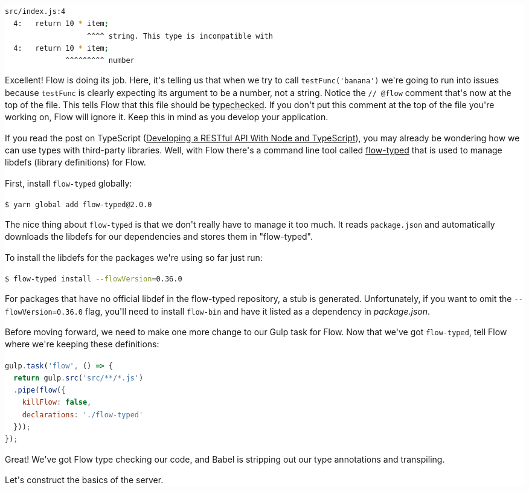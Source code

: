 ```sh
src/index.js:4
  4:   return 10 * item;
                   ^^^^ string. This type is incompatible with
  4:   return 10 * item;
              ^^^^^^^^^ number
```

Excellent! Flow is doing its job. Here, it's telling us that when we try to call `testFunc('banana')` we're going to run into issues because `testFunc` is clearly expecting its argument to be a number, not a string. Notice the `// @flow` comment that's now at the top of the file. This tells Flow that this file should be [typechecked](https://en.wikipedia.org/wiki/Type_system#Type_checking). If you don't put this comment at the top of the file you're working on, Flow will ignore it. Keep this in mind as you develop your application.

If you read the post on TypeScript ([Developing a RESTful API With Node and TypeScript](http://mherman.org/blog/2016/11/05/developing-a-restful-api-with-node-and-typescript)), you may already be wondering how we can use types with third-party libraries. Well, with Flow there's a command line tool called [flow-typed](https://github.com/flowtype/flow-typed) that is used to manage libdefs (library definitions) for Flow.

First, install `flow-typed` globally:

```sh
$ yarn global add flow-typed@2.0.0
```

The nice thing about `flow-typed` is that we don't really have to manage it too much. It reads `package.json` and automatically downloads the libdefs for our dependencies and stores them in "flow-typed".

To install the libdefs for the packages we're using so far just run:

```sh
$ flow-typed install --flowVersion=0.36.0
```

For packages that have no official libdef in the flow-typed repository, a stub is generated. Unfortunately, if you want to omit the `--flowVersion=0.36.0` flag, you'll need to install `flow-bin` and have it listed as a dependency in *package.json*.

Before moving forward, we need to make one more change to our Gulp task for Flow. Now that we've got `flow-typed`, tell Flow where we're keeping these definitions:

```javascript
gulp.task('flow', () => {
  return gulp.src('src/**/*.js')
  .pipe(flow({
    killFlow: false,
    declarations: './flow-typed'
  }));
});
```

Great! We've got Flow type checking our code, and Babel is stripping out our type annotations and transpiling.

Let's construct the basics of the server.
